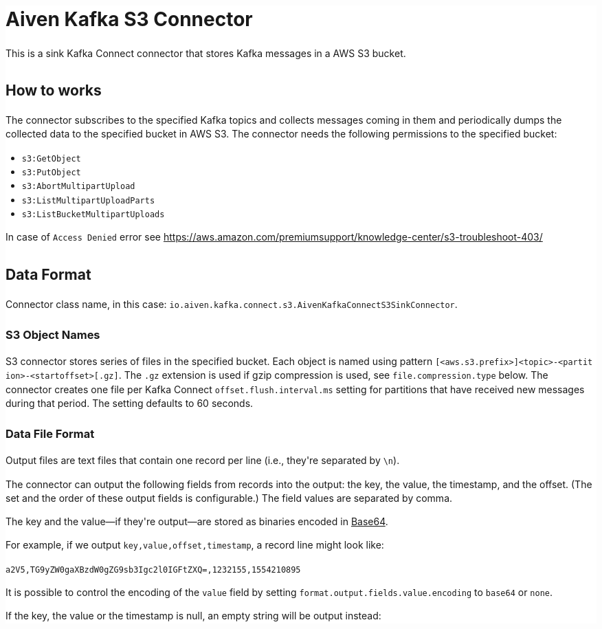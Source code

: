 # Aiven Kafka S3 Connector

This is a sink Kafka Connect connector that stores Kafka messages in a AWS S3 bucket.

## How to works

The connector subscribes to the specified Kafka topics and collects messages coming in them and periodically dumps the collected data to the specified bucket in AWS S3.
The connector needs the following permissions to the specified bucket:
* ``s3:GetObject``
* ``s3:PutObject``
* ``s3:AbortMultipartUpload``
* ``s3:ListMultipartUploadParts``
* ``s3:ListBucketMultipartUploads``

In case of ``Access Denied`` error see https://aws.amazon.com/premiumsupport/knowledge-center/s3-troubleshoot-403/

## Data Format

Connector class name, in this case: `io.aiven.kafka.connect.s3.AivenKafkaConnectS3SinkConnector`.

### S3 Object Names

S3 connector stores series of files in the specified bucket. Each object is named using pattern `[<aws.s3.prefix>]<topic>-<partition>-<startoffset>[.gz]`. The `.gz` extension is used if gzip compression is used, see `file.compression.type` below.
The connector creates one file per Kafka Connect `offset.flush.interval.ms` setting for partitions that have received new messages during that period. The setting defaults to 60 seconds.

### Data File Format

Output files are text files that contain one record per line (i.e.,
they're separated by `\n`).

The connector can output the following fields from records into the
output: the key, the value, the timestamp, and the offset. (The set and the order of
these output fields is configurable.) The field values are separated by comma.

The key and the value—if they're output—are stored as binaries encoded
in [Base64](https://en.wikipedia.org/wiki/Base64).

For example, if we output `key,value,offset,timestamp`, a record line might look like:
```
a2V5,TG9yZW0gaXBzdW0gZG9sb3Igc2l0IGFtZXQ=,1232155,1554210895
```

It is possible to control the encoding of the `value` field by setting
`format.output.fields.value.encoding` to `base64` or `none`.

If the key, the value or the timestamp is null, an empty string will be
output instead:
